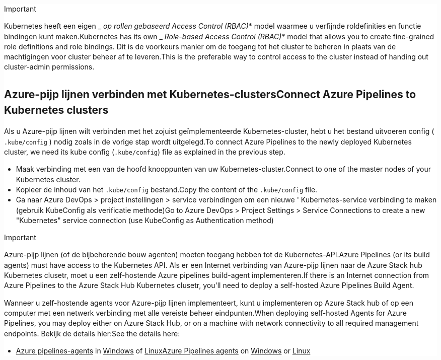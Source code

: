 > [!IMPORTANT]
> <span data-ttu-id="6ad17-177">Kubernetes heeft een eigen _ *op rollen gebaseerd Access Control (RBAC)*\* model waarmee u verfijnde roldefinities en functie bindingen kunt maken.</span><span class="sxs-lookup"><span data-stu-id="6ad17-177">Kubernetes has its own _ *Role-based Access Control (RBAC)*\* model that allows you to create fine-grained role definitions and role bindings.</span></span> <span data-ttu-id="6ad17-178">Dit is de voorkeurs manier om de toegang tot het cluster te beheren in plaats van de machtigingen voor cluster beheer af te leveren.</span><span class="sxs-lookup"><span data-stu-id="6ad17-178">This is the preferable way to control access to the cluster instead of handing out cluster-admin permissions.</span></span>

## <a name="connect-azure-pipelines-to-kubernetes-clusters"></a><span data-ttu-id="6ad17-179">Azure-pijp lijnen verbinden met Kubernetes-clusters</span><span class="sxs-lookup"><span data-stu-id="6ad17-179">Connect Azure Pipelines to Kubernetes clusters</span></span>

<span data-ttu-id="6ad17-180">Als u Azure-pijp lijnen wilt verbinden met het zojuist geïmplementeerde Kubernetes-cluster, hebt u het bestand uitvoeren config ( `.kube/config` ) nodig zoals in de vorige stap wordt uitgelegd.</span><span class="sxs-lookup"><span data-stu-id="6ad17-180">To connect Azure Pipelines to the newly deployed Kubernetes cluster, we need its kube config (`.kube/config`) file as explained in the previous step.</span></span>

* <span data-ttu-id="6ad17-181">Maak verbinding met een van de hoofd knooppunten van uw Kubernetes-cluster.</span><span class="sxs-lookup"><span data-stu-id="6ad17-181">Connect to one of the master nodes of your Kubernetes cluster.</span></span>
* <span data-ttu-id="6ad17-182">Kopieer de inhoud van het `.kube/config` bestand.</span><span class="sxs-lookup"><span data-stu-id="6ad17-182">Copy the content of the `.kube/config` file.</span></span>
* <span data-ttu-id="6ad17-183">Ga naar Azure DevOps > project instellingen > service verbindingen om een nieuwe ' Kubernetes-service verbinding te maken (gebruik KubeConfig als verificatie methode)</span><span class="sxs-lookup"><span data-stu-id="6ad17-183">Go to Azure DevOps > Project Settings > Service Connections to create a new "Kubernetes" service connection (use KubeConfig as Authentication method)</span></span>

> [!IMPORTANT]
> <span data-ttu-id="6ad17-184">Azure-pijp lijnen (of de bijbehorende bouw agenten) moeten toegang hebben tot de Kubernetes-API.</span><span class="sxs-lookup"><span data-stu-id="6ad17-184">Azure Pipelines (or its build agents) must have access to the Kubernetes API.</span></span> <span data-ttu-id="6ad17-185">Als er een Internet verbinding van Azure-pijp lijnen naar de Azure Stack hub Kubernetes clusetr, moet u een zelf-hostende Azure pipelines build-agent implementeren.</span><span class="sxs-lookup"><span data-stu-id="6ad17-185">If there is an Internet connection from Azure Pipelines to the Azure Stack Hub Kubernetes clusetr, you'll need to deploy a self-hosted Azure Pipelines Build Agent.</span></span>

<span data-ttu-id="6ad17-186">Wanneer u zelf-hostende agents voor Azure-pijp lijnen implementeert, kunt u implementeren op Azure Stack hub of op een computer met een netwerk verbinding met alle vereiste beheer eindpunten.</span><span class="sxs-lookup"><span data-stu-id="6ad17-186">When deploying self-hosted Agents for Azure Pipelines, you may deploy either on Azure Stack Hub, or on a machine with network connectivity to all required management endpoints.</span></span> <span data-ttu-id="6ad17-187">Bekijk de details hier:</span><span class="sxs-lookup"><span data-stu-id="6ad17-187">See the details here:</span></span>

* <span data-ttu-id="6ad17-188">[Azure pipelines-agents](/azure/devops/pipelines/agents/agents) in [Windows](/azure/devops/pipelines/agents/v2-windows) of [Linux](/azure/devops/pipelines/agents/v2-linux)</span><span class="sxs-lookup"><span data-stu-id="6ad17-188">[Azure Pipelines agents](/azure/devops/pipelines/agents/agents) on [Windows](/azure/devops/pipelines/agents/v2-windows) or [Linux](/azure/devops/pipelines/agents/v2-linux)</span></span>
